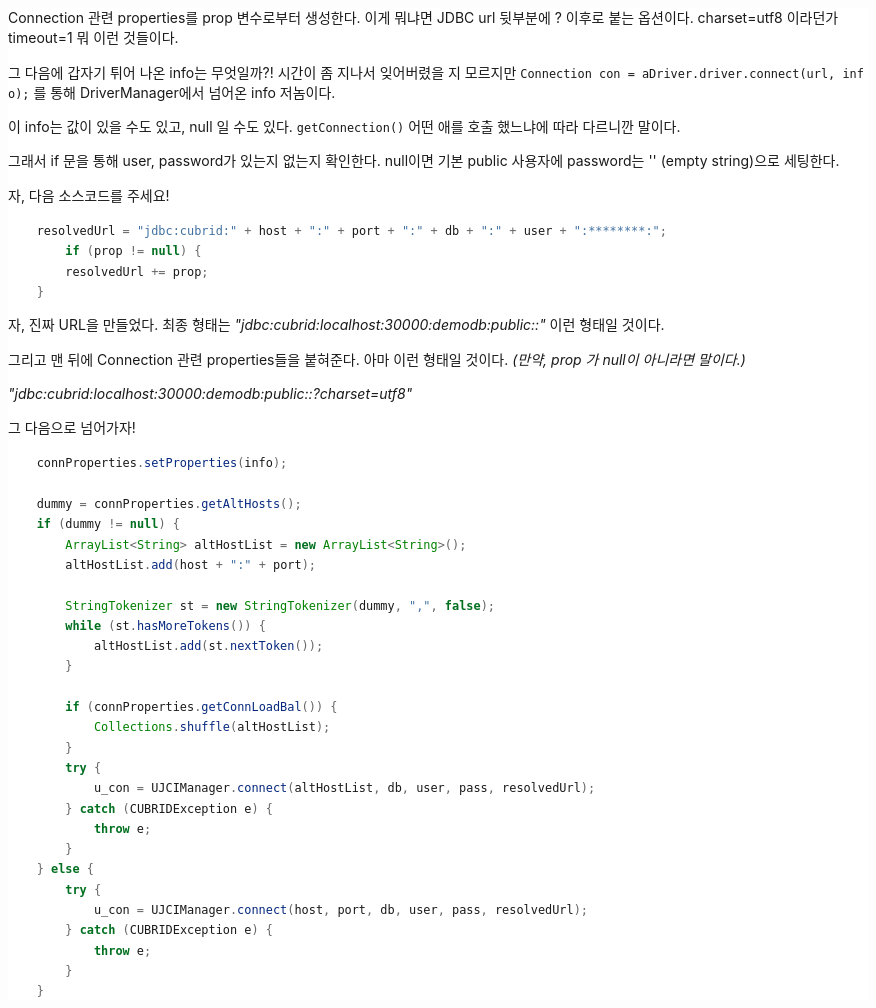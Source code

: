 Connection 관련 properties를 prop 변수로부터 생성한다. 이게 뭐냐면 JDBC url 뒷부분에 ? 이후로 붙는 옵션이다. charset=utf8 이라던가 timeout=1 뭐 이런 것들이다.

그 다음에 갑자기 튀어 나온 info는 무엇일까?! 시간이 좀 지나서 잊어버렸을 지 모르지만 `Connection con = aDriver.driver.connect(url, info);` 를 통해 DriverManager에서 넘어온 info 저놈이다.

이 info는 값이 있을 수도 있고, null 일 수도 있다. `getConnection()` 어떤 애를 호출 했느냐에 따라 다르니깐 말이다.

그래서 if 문을 통해 user, password가 있는지 없는지 확인한다. null이면 기본 public 사용자에 password는 '' (empty string)으로 세팅한다.

자, 다음 소스코드를 주세요!

```java
	resolvedUrl = "jdbc:cubrid:" + host + ":" + port + ":" + db + ":" + user + ":********:";
		if (prop != null) {
		resolvedUrl += prop;
	}
```

자, 진짜 URL을 만들었다. 최종 형태는 *"jdbc:cubrid:localhost:30000:demodb:public::"* 이런 형태일 것이다. 

그리고 맨 뒤에 Connection 관련 properties들을 붙혀준다. 아마 이런 형태일 것이다. *(만약, prop 가 null이 아니라면 말이다.)*

*"jdbc:cubrid:localhost:30000:demodb:public::?charset=utf8"*

그 다음으로 넘어가자!

```java
	connProperties.setProperties(info);

	dummy = connProperties.getAltHosts();
	if (dummy != null) {
		ArrayList<String> altHostList = new ArrayList<String>();
		altHostList.add(host + ":" + port);

		StringTokenizer st = new StringTokenizer(dummy, ",", false);
		while (st.hasMoreTokens()) {
			altHostList.add(st.nextToken());
		}

		if (connProperties.getConnLoadBal()) {
			Collections.shuffle(altHostList);
		}
		try {
			u_con = UJCIManager.connect(altHostList, db, user, pass, resolvedUrl);
		} catch (CUBRIDException e) {
			throw e;
		}
	} else {
		try {
			u_con = UJCIManager.connect(host, port, db, user, pass, resolvedUrl);
		} catch (CUBRIDException e) {
			throw e;
		}
	}
```
